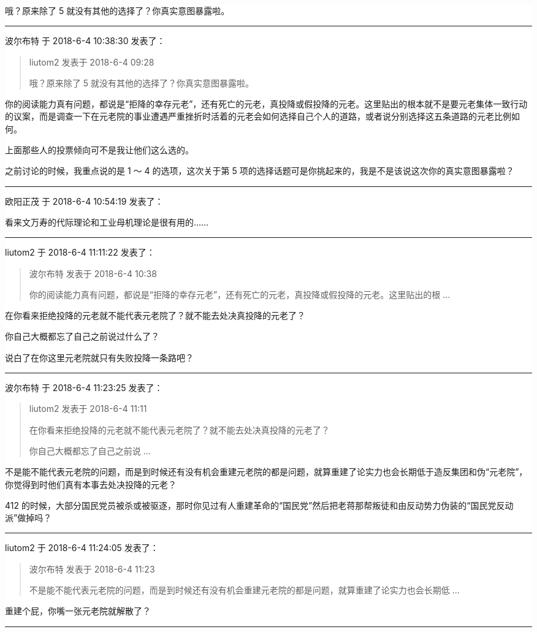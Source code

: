 哦？原来除了 5 就没有其他的选择了？你真实意图暴露啦。

---

波尔布特 于 2018-6-4 10:38:30 发表了：

> liutom2 发表于 2018-6-4 09:28
>
> 哦？原来除了 5 就没有其他的选择了？你真实意图暴露啦。

你的阅读能力真有问题，都说是“拒降的幸存元老”，还有死亡的元老，真投降或假投降的元老。这里贴出的根本就不是要元老集体一致行动的议案，而是调查一下在元老院的事业遭遇严重挫折时活着的元老会如何选择自己个人的道路，或者说分别选择这五条道路的元老比例如何。

上面那些人的投票倾向可不是我让他们这么选的。

之前讨论的时候，我重点说的是 1 ～ 4 的选项，这次关于第 5 项的选择话题可是你挑起来的，我是不是该说这次你的真实意图暴露啦？

---

欧阳正茂 于 2018-6-4 10:54:19 发表了：

看来文万寿的代际理论和工业母机理论是很有用的……

---

liutom2 于 2018-6-4 11:11:22 发表了：

> 波尔布特 发表于 2018-6-4 10:38
>
> 你的阅读能力真有问题，都说是“拒降的幸存元老”，还有死亡的元老，真投降或假投降的元老。这里贴出的根 ...

在你看来拒绝投降的元老就不能代表元老院了？就不能去处决真投降的元老了？

你自己大概都忘了自己之前说过什么了？

说白了在你这里元老院就只有失败投降一条路吧？

---

波尔布特 于 2018-6-4 11:23:25 发表了：

> liutom2 发表于 2018-6-4 11:11
>
> 在你看来拒绝投降的元老就不能代表元老院了？就不能去处决真投降的元老了？
>
> 你自己大概都忘了自己之前说 ...

不是能不能代表元老院的问题，而是到时候还有没有机会重建元老院的都是问题，就算重建了论实力也会长期低于造反集团和伪“元老院”，你觉得到时他们真有本事去处决投降的元老？

412 的时候，大部分国民党员被杀或被驱逐，那时你见过有人重建革命的“国民党”然后把老蒋那帮叛徒和由反动势力伪装的“国民党反动派”做掉吗？

---

liutom2 于 2018-6-4 11:24:05 发表了：

> 波尔布特 发表于 2018-6-4 11:23
>
> 不是能不能代表元老院的问题，而是到时候还有没有机会重建元老院的都是问题，就算重建了论实力也会长期低 ...

重建个屁，你嘴一张元老院就解散了？

---